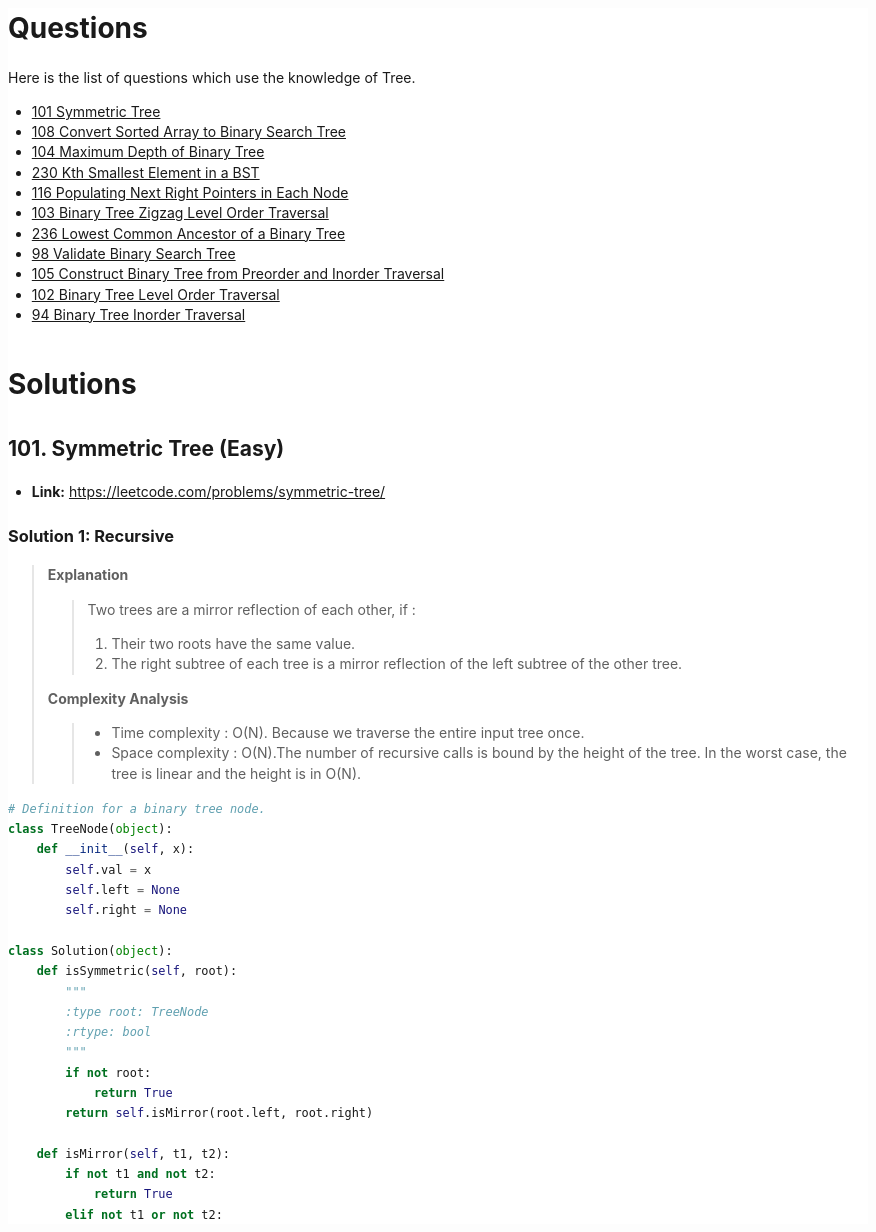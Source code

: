 # Questions

Here is the list of questions which use the knowledge of Tree.

- [101 Symmetric Tree](https://leetcode.com/problems/symmetric-tree/)
- [108 Convert Sorted Array to Binary Search Tree](https://leetcode.com/problems/convert-sorted-array-to-binary-search-tree/)
- [104 Maximum Depth of Binary Tree](https://leetcode.com/problems/maximum-depth-of-binary-tree/)
- [230 Kth Smallest Element in a BST](https://leetcode.com/problems/kth-smallest-element-in-a-bst/)
- [116 Populating Next Right Pointers in Each Node](https://leetcode.com/problems/populating-next-right-pointers-in-each-node/)
- [103 Binary Tree Zigzag Level Order Traversal](https://leetcode.com/problems/binary-tree-zigzag-level-order-traversal/)
- [236 Lowest Common Ancestor of a Binary Tree](https://leetcode.com/problems/lowest-common-ancestor-of-a-binary-tree/)
- [98 Validate Binary Search Tree](https://leetcode.com/problems/validate-binary-search-tree/)
- [105 Construct Binary Tree from Preorder and Inorder Traversal](https://leetcode.com/problems/construct-binary-tree-from-preorder-and-inorder-traversal/)
- [102 Binary Tree Level Order Traversal](https://leetcode.com/problems/binary-tree-level-order-traversal/)
- [94 Binary Tree Inorder Traversal](https://leetcode.com/problems/binary-tree-inorder-traversal/)

# Solutions

## 101. Symmetric Tree (Easy)

- **Link:** https://leetcode.com/problems/symmetric-tree/  


### Solution 1: Recursive
> **Explanation**
>> Two trees are a mirror reflection of each other, if :  
>> 1. Their two roots have the same value.
>> 2. The right subtree of each tree is a mirror reflection of the left subtree of the other tree. 
>
> **Complexity Analysis**  
>> - Time complexity : O(N). Because we traverse the entire input tree once.
>> - Space complexity : O(N).The number of recursive calls is bound by the height of the tree. In the worst case, the tree is linear and the height is in O(N). 


```python
# Definition for a binary tree node.
class TreeNode(object):
    def __init__(self, x):
        self.val = x
        self.left = None
        self.right = None

class Solution(object):
    def isSymmetric(self, root):
        """
        :type root: TreeNode
        :rtype: bool
        """
        if not root:
            return True
        return self.isMirror(root.left, root.right)
    
    def isMirror(self, t1, t2):
        if not t1 and not t2:
            return True
        elif not t1 or not t2:
```